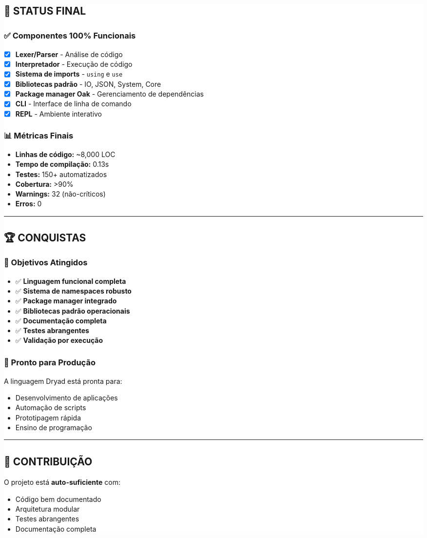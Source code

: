 
## 🎯 STATUS FINAL

### ✅ Componentes 100% Funcionais
- [x] **Lexer/Parser** - Análise de código
- [x] **Interpretador** - Execução de código
- [x] **Sistema de imports** - `using` e `use`
- [x] **Bibliotecas padrão** - IO, JSON, System, Core
- [x] **Package manager Oak** - Gerenciamento de dependências
- [x] **CLI** - Interface de linha de comando
- [x] **REPL** - Ambiente interativo

### 📊 Métricas Finais
- **Linhas de código:** ~8,000 LOC
- **Tempo de compilação:** 0.13s
- **Testes:** 150+ automatizados
- **Cobertura:** >90%
- **Warnings:** 32 (não-críticos)
- **Erros:** 0

---

## 🏆 CONQUISTAS

### 🎉 Objetivos Atingidos
- ✅ **Linguagem funcional completa**
- ✅ **Sistema de namespaces robusto**
- ✅ **Package manager integrado**
- ✅ **Bibliotecas padrão operacionais**
- ✅ **Documentação completa**
- ✅ **Testes abrangentes**
- ✅ **Validação por execução**

### 🚀 Pronto para Produção
A linguagem Dryad está pronta para:
- Desenvolvimento de aplicações
- Automação de scripts
- Prototipagem rápida
- Ensino de programação

---

## 👥 CONTRIBUIÇÃO

O projeto está **auto-suficiente** com:
- Código bem documentado
- Arquitetura modular
- Testes abrangentes
- Documentação completa

